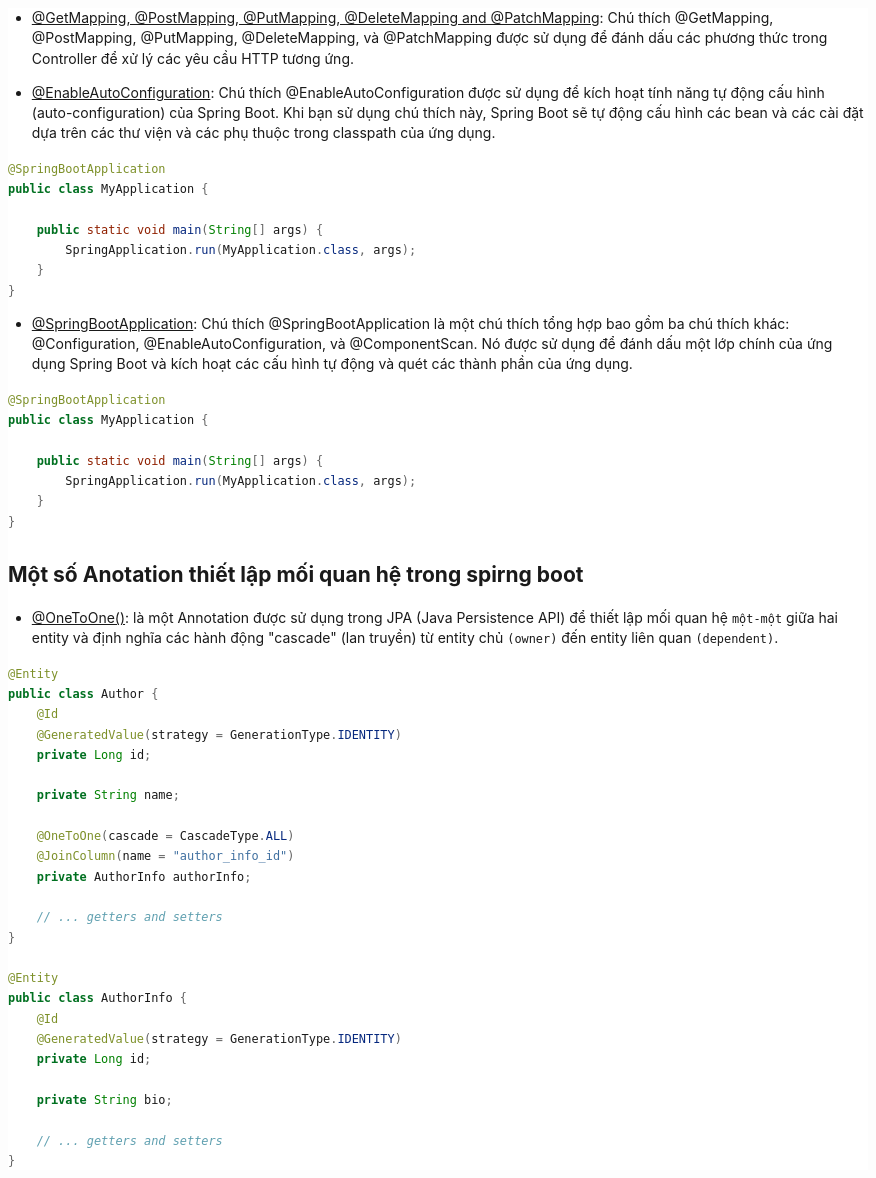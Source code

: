 - [@GetMapping, @PostMapping, @PutMapping, @DeleteMapping and @PatchMapping](): Chú thích @GetMapping, @PostMapping, @PutMapping, @DeleteMapping, và @PatchMapping được sử dụng để đánh dấu các phương thức trong Controller để xử lý các yêu cầu HTTP tương ứng.


- [@EnableAutoConfiguration](): Chú thích @EnableAutoConfiguration được sử dụng để kích hoạt tính năng tự động cấu hình (auto-configuration) của Spring Boot. Khi bạn sử dụng chú thích này, Spring Boot sẽ tự động cấu hình các bean và các cài đặt dựa trên các thư viện và các phụ thuộc trong classpath của ứng dụng.

```java
@SpringBootApplication
public class MyApplication {
    
    public static void main(String[] args) {
        SpringApplication.run(MyApplication.class, args);
    }
}
```

- [@SpringBootApplication](): Chú thích @SpringBootApplication là một chú thích tổng hợp bao gồm ba chú thích khác: @Configuration, @EnableAutoConfiguration, và @ComponentScan. Nó được sử dụng để đánh dấu một lớp chính của ứng dụng Spring Boot và kích hoạt các cấu hình tự động và quét các thành phần của ứng dụng.

```java
@SpringBootApplication
public class MyApplication {
    
    public static void main(String[] args) {
        SpringApplication.run(MyApplication.class, args);
    }
}
```

## Một số Anotation thiết lập mối quan hệ trong spirng boot

- [@OneToOne()]():  là một Annotation được sử dụng trong JPA (Java Persistence API) để thiết lập mối quan hệ `một-một` giữa hai entity và định nghĩa các hành động "cascade" (lan truyền) từ entity chủ `(owner)` đến entity liên quan `(dependent)`.

```java
@Entity
public class Author {
    @Id
    @GeneratedValue(strategy = GenerationType.IDENTITY)
    private Long id;
    
    private String name;

    @OneToOne(cascade = CascadeType.ALL)
    @JoinColumn(name = "author_info_id")
    private AuthorInfo authorInfo;
    
    // ... getters and setters
}

@Entity
public class AuthorInfo {
    @Id
    @GeneratedValue(strategy = GenerationType.IDENTITY)
    private Long id;
    
    private String bio;
    
    // ... getters and setters
}
```
